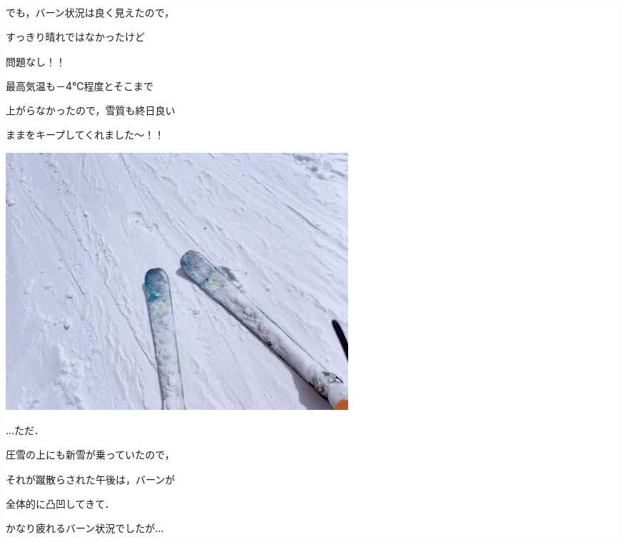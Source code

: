 





でも，バーン状況は良く見えたので，


すっきり晴れではなかったけど


問題なし！！


最高気温も－4℃程度とそこまで


上がらなかったので，雪質も終日良い


ままをキープしてくれました～！！




![2b96ac6656f36d2a9a18f815f001e1f7.jpg](images/2b96ac6656f36d2a9a18f815f001e1f7.jpg)







…ただ．


圧雪の上にも新雪が乗っていたので，


それが蹴散らされた午後は，バーンが


全体的に凸凹してきて．


かなり疲れるバーン状況でしたが…

